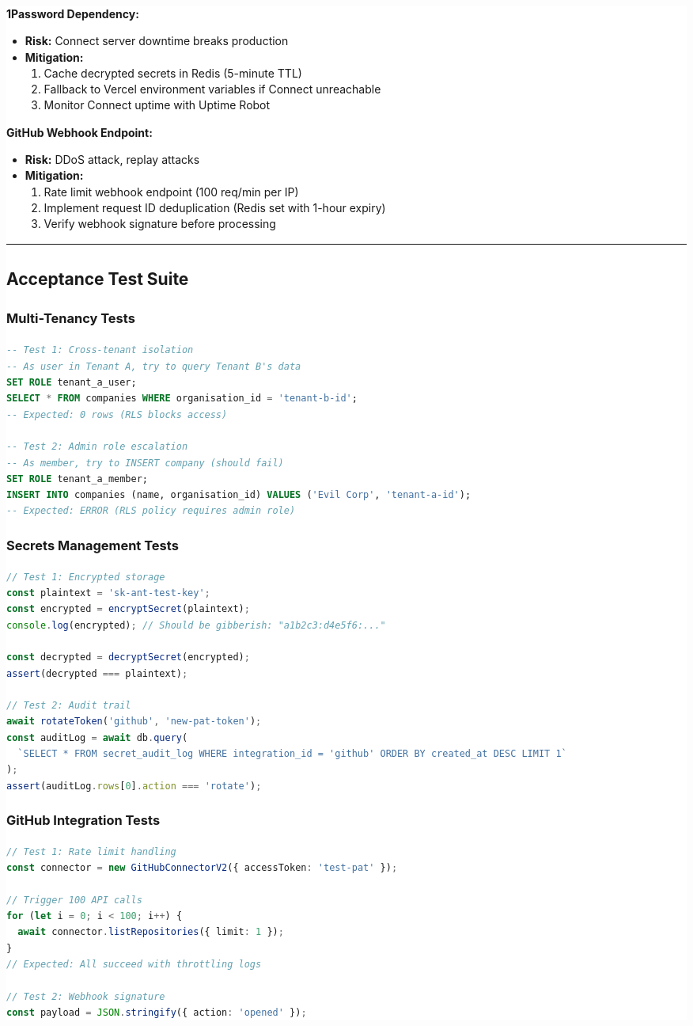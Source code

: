 **1Password Dependency:**
- **Risk:** Connect server downtime breaks production
- **Mitigation:**
  1. Cache decrypted secrets in Redis (5-minute TTL)
  2. Fallback to Vercel environment variables if Connect unreachable
  3. Monitor Connect uptime with Uptime Robot

**GitHub Webhook Endpoint:**
- **Risk:** DDoS attack, replay attacks
- **Mitigation:**
  1. Rate limit webhook endpoint (100 req/min per IP)
  2. Implement request ID deduplication (Redis set with 1-hour expiry)
  3. Verify webhook signature before processing

---

## Acceptance Test Suite

### Multi-Tenancy Tests
```sql
-- Test 1: Cross-tenant isolation
-- As user in Tenant A, try to query Tenant B's data
SET ROLE tenant_a_user;
SELECT * FROM companies WHERE organisation_id = 'tenant-b-id';
-- Expected: 0 rows (RLS blocks access)

-- Test 2: Admin role escalation
-- As member, try to INSERT company (should fail)
SET ROLE tenant_a_member;
INSERT INTO companies (name, organisation_id) VALUES ('Evil Corp', 'tenant-a-id');
-- Expected: ERROR (RLS policy requires admin role)
```

### Secrets Management Tests
```typescript
// Test 1: Encrypted storage
const plaintext = 'sk-ant-test-key';
const encrypted = encryptSecret(plaintext);
console.log(encrypted); // Should be gibberish: "a1b2c3:d4e5f6:..."

const decrypted = decryptSecret(encrypted);
assert(decrypted === plaintext);

// Test 2: Audit trail
await rotateToken('github', 'new-pat-token');
const auditLog = await db.query(
  `SELECT * FROM secret_audit_log WHERE integration_id = 'github' ORDER BY created_at DESC LIMIT 1`
);
assert(auditLog.rows[0].action === 'rotate');
```

### GitHub Integration Tests
```typescript
// Test 1: Rate limit handling
const connector = new GitHubConnectorV2({ accessToken: 'test-pat' });

// Trigger 100 API calls
for (let i = 0; i < 100; i++) {
  await connector.listRepositories({ limit: 1 });
}
// Expected: All succeed with throttling logs

// Test 2: Webhook signature
const payload = JSON.stringify({ action: 'opened' });
```